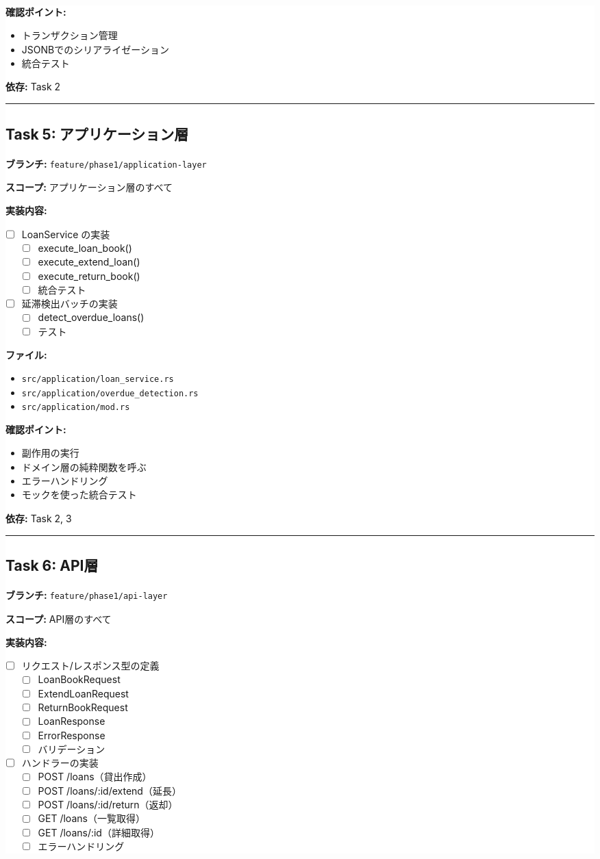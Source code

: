 **確認ポイント:**
- トランザクション管理
- JSONBでのシリアライゼーション
- 統合テスト

**依存:** Task 2

---

## Task 5: アプリケーション層

**ブランチ:** `feature/phase1/application-layer`

**スコープ:** アプリケーション層のすべて

**実装内容:**

- [ ] LoanService の実装
  - [ ] execute_loan_book()
  - [ ] execute_extend_loan()
  - [ ] execute_return_book()
  - [ ] 統合テスト
- [ ] 延滞検出バッチの実装
  - [ ] detect_overdue_loans()
  - [ ] テスト

**ファイル:**
- `src/application/loan_service.rs`
- `src/application/overdue_detection.rs`
- `src/application/mod.rs`

**確認ポイント:**
- 副作用の実行
- ドメイン層の純粋関数を呼ぶ
- エラーハンドリング
- モックを使った統合テスト

**依存:** Task 2, 3

---

## Task 6: API層

**ブランチ:** `feature/phase1/api-layer`

**スコープ:** API層のすべて

**実装内容:**

- [ ] リクエスト/レスポンス型の定義
  - [ ] LoanBookRequest
  - [ ] ExtendLoanRequest
  - [ ] ReturnBookRequest
  - [ ] LoanResponse
  - [ ] ErrorResponse
  - [ ] バリデーション
- [ ] ハンドラーの実装
  - [ ] POST /loans（貸出作成）
  - [ ] POST /loans/:id/extend（延長）
  - [ ] POST /loans/:id/return（返却）
  - [ ] GET /loans（一覧取得）
  - [ ] GET /loans/:id（詳細取得）
  - [ ] エラーハンドリング
